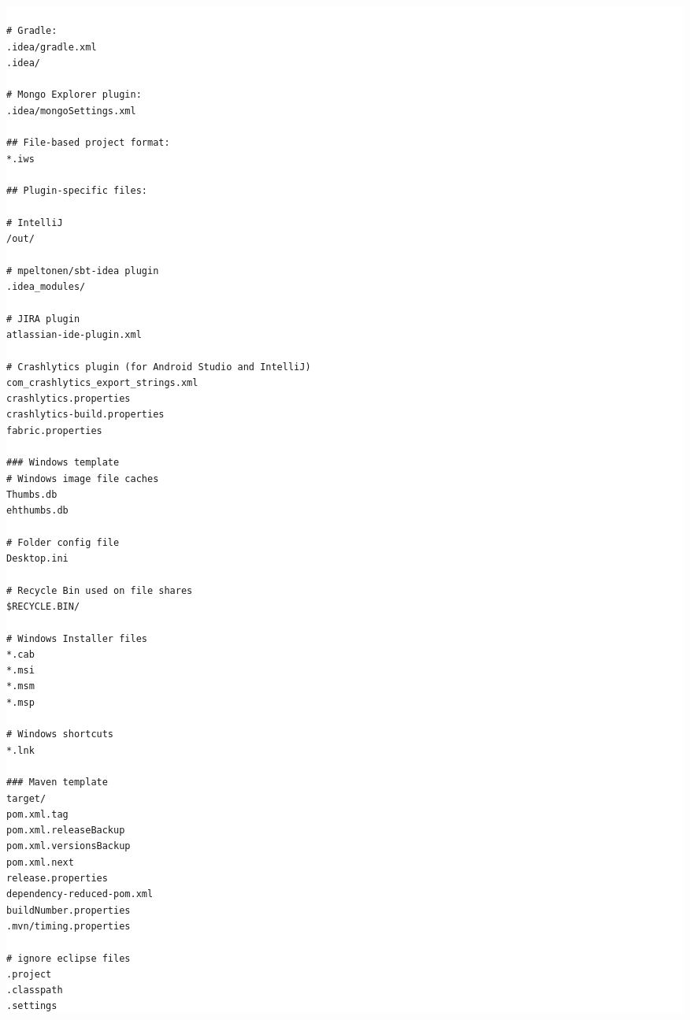 ``` 

# Gradle:
.idea/gradle.xml
.idea/

# Mongo Explorer plugin:
.idea/mongoSettings.xml

## File-based project format:
*.iws

## Plugin-specific files:

# IntelliJ
/out/

# mpeltonen/sbt-idea plugin
.idea_modules/

# JIRA plugin
atlassian-ide-plugin.xml

# Crashlytics plugin (for Android Studio and IntelliJ)
com_crashlytics_export_strings.xml
crashlytics.properties
crashlytics-build.properties
fabric.properties

### Windows template
# Windows image file caches
Thumbs.db
ehthumbs.db

# Folder config file
Desktop.ini

# Recycle Bin used on file shares
$RECYCLE.BIN/

# Windows Installer files
*.cab
*.msi
*.msm
*.msp

# Windows shortcuts
*.lnk

### Maven template
target/
pom.xml.tag
pom.xml.releaseBackup
pom.xml.versionsBackup
pom.xml.next
release.properties
dependency-reduced-pom.xml
buildNumber.properties
.mvn/timing.properties

# ignore eclipse files
.project
.classpath
.settings
```